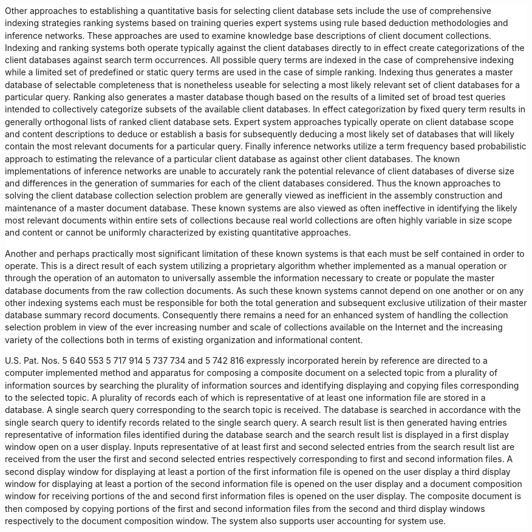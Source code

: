 Other approaches to establishing a quantitative basis for selecting client database sets include the use of comprehensive indexing strategies ranking systems based on training queries expert systems using rule based deduction methodologies and inference networks. These approaches are used to examine knowledge base descriptions of client document collections. Indexing and ranking systems both operate typically against the client databases directly to in effect create categorizations of the client databases against search term occurrences. All possible query terms are indexed in the case of comprehensive indexing while a limited set of predefined or static query terms are used in the case of simple ranking. Indexing thus generates a master database of selectable completeness that is nonetheless useable for selecting a most likely relevant set of client databases for a particular query. Ranking also generates a master database though based on the results of a limited set of broad test queries intended to collectively categorize subsets of the available client databases. In effect categorization by fixed query term results in generally orthogonal lists of ranked client database sets. Expert system approaches typically operate on client database scope and content descriptions to deduce or establish a basis for subsequently deducing a most likely set of databases that will likely contain the most relevant documents for a particular query. Finally inference networks utilize a term frequency based probabilistic approach to estimating the relevance of a particular client database as against other client databases. The known implementations of inference networks are unable to accurately rank the potential relevance of client databases of diverse size and differences in the generation of summaries for each of the client databases considered. Thus the known approaches to solving the client database collection selection problem are generally viewed as inefficient in the assembly construction and maintenance of a master document database. These known systems are also viewed as often ineffective in identifying the likely most relevant documents within entire sets of collections because real world collections are often highly variable in size scope and content or cannot be uniformly characterized by existing quantitative approaches.

Another and perhaps practically most significant limitation of these known systems is that each must be self contained in order to operate. This is a direct result of each system utilizing a proprietary algorithm whether implemented as a manual operation or through the operation of an automaton to universally assemble the information necessary to create or populate the master database documents from the raw collection documents. As such these known systems cannot depend on one another or on any other indexing systems each must be responsible for both the total generation and subsequent exclusive utilization of their master database summary record documents. Consequently there remains a need for an enhanced system of handling the collection selection problem in view of the ever increasing number and scale of collections available on the Internet and the increasing variety of the collections both in terms of existing organization and informational content.

U.S. Pat. Nos. 5 640 553 5 717 914 5 737 734 and 5 742 816 expressly incorporated herein by reference are directed to a computer implemented method and apparatus for composing a composite document on a selected topic from a plurality of information sources by searching the plurality of information sources and identifying displaying and copying files corresponding to the selected topic. A plurality of records each of which is representative of at least one information file are stored in a database. A single search query corresponding to the search topic is received. The database is searched in accordance with the single search query to identify records related to the single search query. A search result list is then generated having entries representative of information files identified during the database search and the search result list is displayed in a first display window open on a user display. Inputs representative of at least first and second selected entries from the search result list are received from the user the first and second selected entries respectively corresponding to first and second information files. A second display window for displaying at least a portion of the first information file is opened on the user display a third display window for displaying at least a portion of the second information file is opened on the user display and a document composition window for receiving portions of the and second first information files is opened on the user display. The composite document is then composed by copying portions of the first and second information files from the second and third display windows respectively to the document composition window. The system also supports user accounting for system use.
